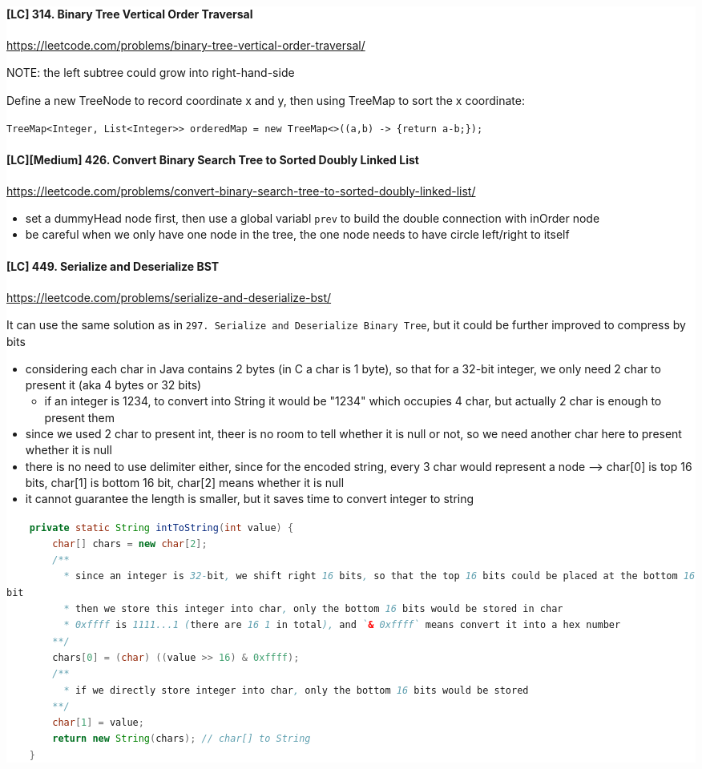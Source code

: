 #### [LC] 314. Binary Tree Vertical Order Traversal
https://leetcode.com/problems/binary-tree-vertical-order-traversal/

NOTE: the left subtree could grow into right-hand-side

Define a new TreeNode to record coordinate x and y, then using TreeMap to sort the x coordinate:

```
TreeMap<Integer, List<Integer>> orderedMap = new TreeMap<>((a,b) -> {return a-b;});
```

#### [LC][Medium] 426. Convert Binary Search Tree to Sorted Doubly Linked List
https://leetcode.com/problems/convert-binary-search-tree-to-sorted-doubly-linked-list/

- set a dummyHead node first, then use a global variabl `prev` to build the double connection with inOrder node
- be careful when we only have one node in the tree, the one node needs to have circle left/right to itself


#### [LC] 449. Serialize and Deserialize BST
https://leetcode.com/problems/serialize-and-deserialize-bst/

It can use the same solution as in `297. Serialize and Deserialize Binary Tree`, but it could be further improved to compress by bits
- considering each char in Java contains 2 bytes (in C a char is 1 byte), so that for a 32-bit integer, we only need 2 char to present it (aka 4 bytes or 32 bits)
  - if an integer is 1234, to convert into String it would be "1234" which occupies 4 char, but actually 2 char is enough to present them
- since we used 2 char to present int, theer is no room to tell whether it is null or not, so we need another char here to present whether it is null
- there is no need to use delimiter either, since for the encoded string, every 3 char would represent a node --> char[0] is top 16 bits, char[1] is bottom 16 bit, char[2] means whether it is null
- it cannot guarantee the length is smaller, but it saves time to convert integer to string

```java
    private static String intToString(int value) {
        char[] chars = new char[2];
        /**
          * since an integer is 32-bit, we shift right 16 bits, so that the top 16 bits could be placed at the bottom 16 bit
          * then we store this integer into char, only the bottom 16 bits would be stored in char
          * 0xffff is 1111...1 (there are 16 1 in total), and `& 0xffff` means convert it into a hex number
        **/
        chars[0] = (char) ((value >> 16) & 0xffff);
        /**
          * if we directly store integer into char, only the bottom 16 bits would be stored
        **/ 
        char[1] = value;
        return new String(chars); // char[] to String
    }
```
